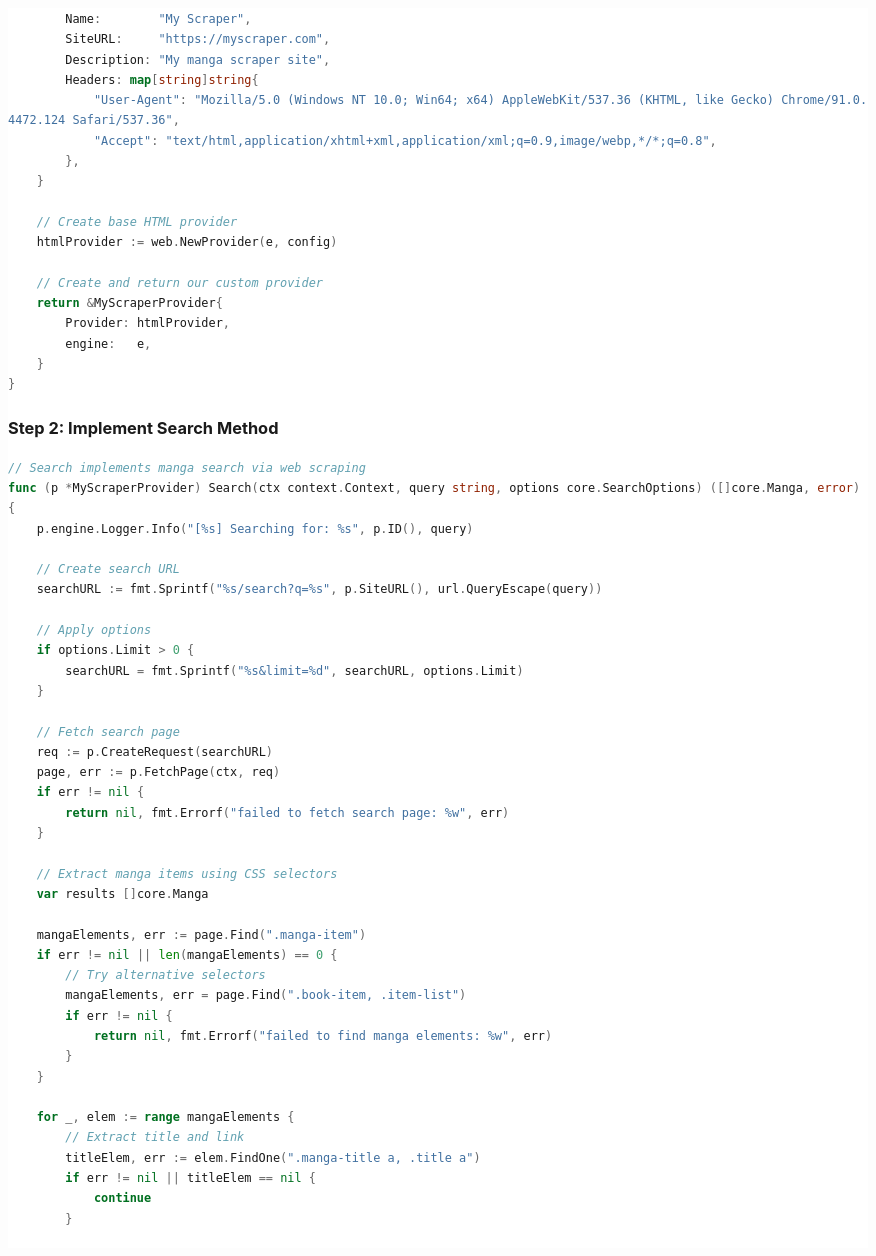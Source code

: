 ```go
        Name:        "My Scraper",
        SiteURL:     "https://myscraper.com",
        Description: "My manga scraper site",
        Headers: map[string]string{
            "User-Agent": "Mozilla/5.0 (Windows NT 10.0; Win64; x64) AppleWebKit/537.36 (KHTML, like Gecko) Chrome/91.0.4472.124 Safari/537.36",
            "Accept": "text/html,application/xhtml+xml,application/xml;q=0.9,image/webp,*/*;q=0.8",
        },
    }

    // Create base HTML provider
    htmlProvider := web.NewProvider(e, config)

    // Create and return our custom provider
    return &MyScraperProvider{
        Provider: htmlProvider,
        engine:   e,
    }
}
```

### Step 2: Implement Search Method

```go
// Search implements manga search via web scraping
func (p *MyScraperProvider) Search(ctx context.Context, query string, options core.SearchOptions) ([]core.Manga, error) {
    p.engine.Logger.Info("[%s] Searching for: %s", p.ID(), query)
    
    // Create search URL
    searchURL := fmt.Sprintf("%s/search?q=%s", p.SiteURL(), url.QueryEscape(query))
    
    // Apply options
    if options.Limit > 0 {
        searchURL = fmt.Sprintf("%s&limit=%d", searchURL, options.Limit)
    }
    
    // Fetch search page
    req := p.CreateRequest(searchURL)
    page, err := p.FetchPage(ctx, req)
    if err != nil {
        return nil, fmt.Errorf("failed to fetch search page: %w", err)
    }
    
    // Extract manga items using CSS selectors
    var results []core.Manga
    
    mangaElements, err := page.Find(".manga-item")
    if err != nil || len(mangaElements) == 0 {
        // Try alternative selectors
        mangaElements, err = page.Find(".book-item, .item-list")
        if err != nil {
            return nil, fmt.Errorf("failed to find manga elements: %w", err)
        }
    }
    
    for _, elem := range mangaElements {
        // Extract title and link
        titleElem, err := elem.FindOne(".manga-title a, .title a")
        if err != nil || titleElem == nil {
            continue
        }
        
```